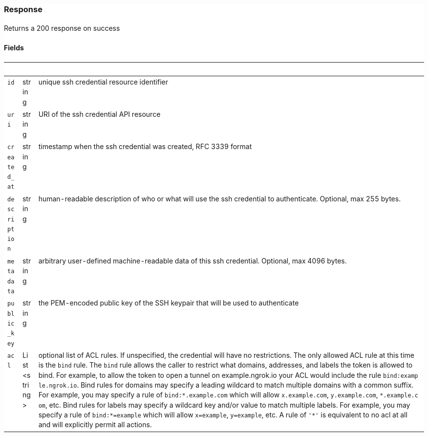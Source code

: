 
### Response

Returns a 200 response  on success

<SSHCredentialsUpdateResponse />


#### Fields

|&nbsp;| &nbsp;| &nbsp;|
|---|---|---|
| `id` | string | unique ssh credential resource identifier |
| `uri` | string | URI of the ssh credential API resource |
| `created_at` | string | timestamp when the ssh credential was created, RFC 3339 format |
| `description` | string | human-readable description of who or what will use the ssh credential to authenticate. Optional, max 255 bytes. |
| `metadata` | string | arbitrary user-defined machine-readable data of this ssh credential. Optional, max 4096 bytes. |
| `public_key` | string | the PEM-encoded public key of the SSH keypair that will be used to authenticate |
| `acl` | List&lt;string&gt; | optional list of ACL rules. If unspecified, the credential will have no restrictions. The only allowed ACL rule at this time is the `bind` rule. The `bind` rule allows the caller to restrict what domains, addresses, and labels the token is allowed to bind. For example, to allow the token to open a tunnel on example.ngrok.io your ACL would include the rule `bind:example.ngrok.io`. Bind rules for domains may specify a leading wildcard to match multiple domains with a common suffix. For example, you may specify a rule of `bind:*.example.com` which will allow `x.example.com`, `y.example.com`, `*.example.com`, etc. Bind rules for labels may specify a wildcard key and/or value to match multiple labels. For example, you may specify a rule of `bind:*=example` which will allow `x=example`, `y=example`, etc. A rule of `'*'` is equivalent to no acl at all and will explicitly permit all actions. |
